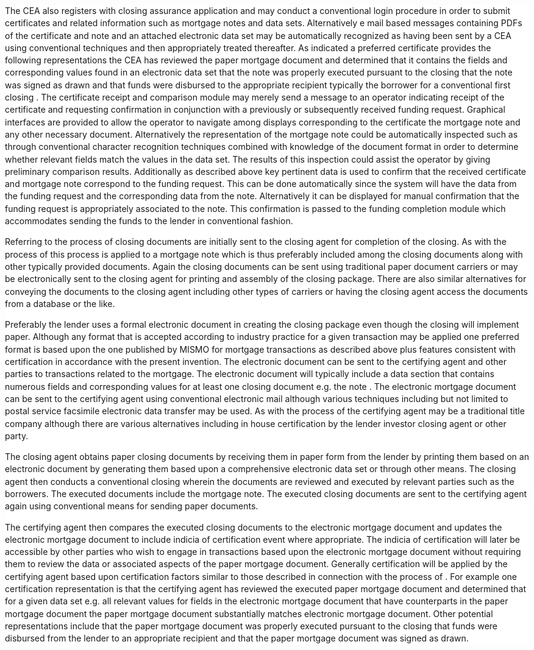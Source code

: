 The CEA also registers with closing assurance application and may conduct a conventional login procedure in order to submit certificates and related information such as mortgage notes and data sets. Alternatively e mail based messages containing PDFs of the certificate and note and an attached electronic data set may be automatically recognized as having been sent by a CEA using conventional techniques and then appropriately treated thereafter. As indicated a preferred certificate provides the following representations the CEA has reviewed the paper mortgage document and determined that it contains the fields and corresponding values found in an electronic data set that the note was properly executed pursuant to the closing that the note was signed as drawn and that funds were disbursed to the appropriate recipient typically the borrower for a conventional first closing . The certificate receipt and comparison module may merely send a message to an operator indicating receipt of the certificate and requesting confirmation in conjunction with a previously or subsequently received funding request. Graphical interfaces are provided to allow the operator to navigate among displays corresponding to the certificate the mortgage note and any other necessary document. Alternatively the representation of the mortgage note could be automatically inspected such as through conventional character recognition techniques combined with knowledge of the document format in order to determine whether relevant fields match the values in the data set. The results of this inspection could assist the operator by giving preliminary comparison results. Additionally as described above key pertinent data is used to confirm that the received certificate and mortgage note correspond to the funding request. This can be done automatically since the system will have the data from the funding request and the corresponding data from the note. Alternatively it can be displayed for manual confirmation that the funding request is appropriately associated to the note. This confirmation is passed to the funding completion module which accommodates sending the funds to the lender in conventional fashion.

Referring to the process of closing documents are initially sent to the closing agent for completion of the closing. As with the process of this process is applied to a mortgage note which is thus preferably included among the closing documents along with other typically provided documents. Again the closing documents can be sent using traditional paper document carriers or may be electronically sent to the closing agent for printing and assembly of the closing package. There are also similar alternatives for conveying the documents to the closing agent including other types of carriers or having the closing agent access the documents from a database or the like.

Preferably the lender uses a formal electronic document in creating the closing package even though the closing will implement paper. Although any format that is accepted according to industry practice for a given transaction may be applied one preferred format is based upon the one published by MISMO for mortgage transactions as described above plus features consistent with certification in accordance with the present invention. The electronic document can be sent to the certifying agent and other parties to transactions related to the mortgage. The electronic document will typically include a data section that contains numerous fields and corresponding values for at least one closing document e.g. the note . The electronic mortgage document can be sent to the certifying agent using conventional electronic mail although various techniques including but not limited to postal service facsimile electronic data transfer may be used. As with the process of the certifying agent may be a traditional title company although there are various alternatives including in house certification by the lender investor closing agent or other party.

The closing agent obtains paper closing documents by receiving them in paper form from the lender by printing them based on an electronic document by generating them based upon a comprehensive electronic data set or through other means. The closing agent then conducts a conventional closing wherein the documents are reviewed and executed by relevant parties such as the borrowers. The executed documents include the mortgage note. The executed closing documents are sent to the certifying agent again using conventional means for sending paper documents.

The certifying agent then compares the executed closing documents to the electronic mortgage document and updates the electronic mortgage document to include indicia of certification event where appropriate. The indicia of certification will later be accessible by other parties who wish to engage in transactions based upon the electronic mortgage document without requiring them to review the data or associated aspects of the paper mortgage document. Generally certification will be applied by the certifying agent based upon certification factors similar to those described in connection with the process of . For example one certification representation is that the certifying agent has reviewed the executed paper mortgage document and determined that for a given data set e.g. all relevant values for fields in the electronic mortgage document that have counterparts in the paper mortgage document the paper mortgage document substantially matches electronic mortgage document. Other potential representations include that the paper mortgage document was properly executed pursuant to the closing that funds were disbursed from the lender to an appropriate recipient and that the paper mortgage document was signed as drawn.
